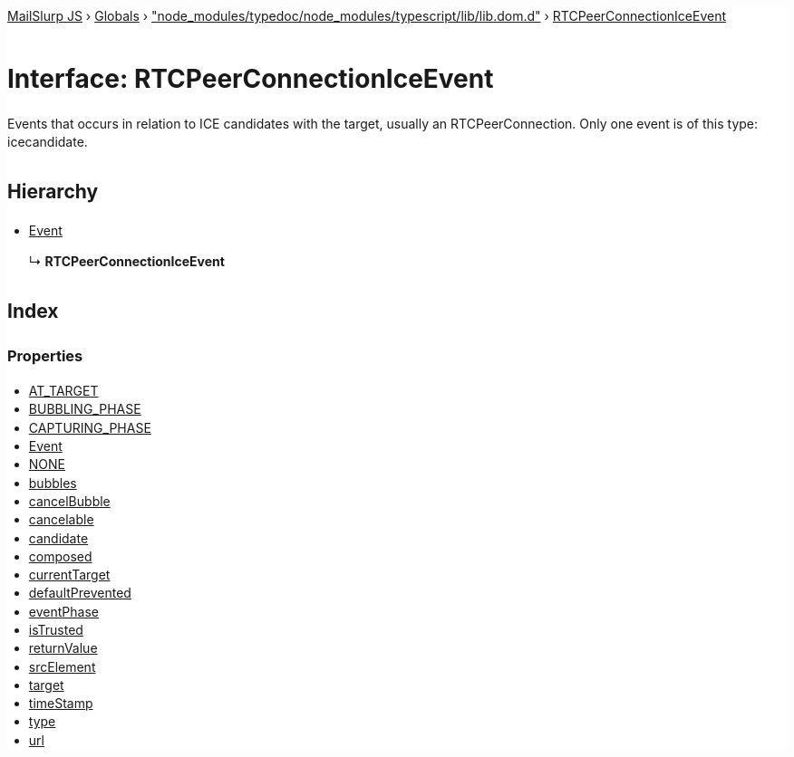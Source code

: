 [MailSlurp JS](../README.md) › [Globals](../globals.md) › ["node_modules/typedoc/node_modules/typescript/lib/lib.dom.d"](../modules/_node_modules_typedoc_node_modules_typescript_lib_lib_dom_d_.md) › [RTCPeerConnectionIceEvent](_node_modules_typedoc_node_modules_typescript_lib_lib_dom_d_.rtcpeerconnectioniceevent.md)

# Interface: RTCPeerConnectionIceEvent

Events that occurs in relation to ICE candidates with the target, usually an RTCPeerConnection. Only one event is of this type: icecandidate.

## Hierarchy

* [Event](_node_modules_typedoc_node_modules_typescript_lib_lib_dom_d_.event.md)

  ↳ **RTCPeerConnectionIceEvent**

## Index

### Properties

* [AT_TARGET](_node_modules_typedoc_node_modules_typescript_lib_lib_dom_d_.rtcpeerconnectioniceevent.md#at_target)
* [BUBBLING_PHASE](_node_modules_typedoc_node_modules_typescript_lib_lib_dom_d_.rtcpeerconnectioniceevent.md#bubbling_phase)
* [CAPTURING_PHASE](_node_modules_typedoc_node_modules_typescript_lib_lib_dom_d_.rtcpeerconnectioniceevent.md#capturing_phase)
* [Event](_node_modules_typedoc_node_modules_typescript_lib_lib_dom_d_.rtcpeerconnectioniceevent.md#event)
* [NONE](_node_modules_typedoc_node_modules_typescript_lib_lib_dom_d_.rtcpeerconnectioniceevent.md#none)
* [bubbles](_node_modules_typedoc_node_modules_typescript_lib_lib_dom_d_.rtcpeerconnectioniceevent.md#bubbles)
* [cancelBubble](_node_modules_typedoc_node_modules_typescript_lib_lib_dom_d_.rtcpeerconnectioniceevent.md#cancelbubble)
* [cancelable](_node_modules_typedoc_node_modules_typescript_lib_lib_dom_d_.rtcpeerconnectioniceevent.md#cancelable)
* [candidate](_node_modules_typedoc_node_modules_typescript_lib_lib_dom_d_.rtcpeerconnectioniceevent.md#candidate)
* [composed](_node_modules_typedoc_node_modules_typescript_lib_lib_dom_d_.rtcpeerconnectioniceevent.md#composed)
* [currentTarget](_node_modules_typedoc_node_modules_typescript_lib_lib_dom_d_.rtcpeerconnectioniceevent.md#currenttarget)
* [defaultPrevented](_node_modules_typedoc_node_modules_typescript_lib_lib_dom_d_.rtcpeerconnectioniceevent.md#defaultprevented)
* [eventPhase](_node_modules_typedoc_node_modules_typescript_lib_lib_dom_d_.rtcpeerconnectioniceevent.md#eventphase)
* [isTrusted](_node_modules_typedoc_node_modules_typescript_lib_lib_dom_d_.rtcpeerconnectioniceevent.md#istrusted)
* [returnValue](_node_modules_typedoc_node_modules_typescript_lib_lib_dom_d_.rtcpeerconnectioniceevent.md#returnvalue)
* [srcElement](_node_modules_typedoc_node_modules_typescript_lib_lib_dom_d_.rtcpeerconnectioniceevent.md#srcelement)
* [target](_node_modules_typedoc_node_modules_typescript_lib_lib_dom_d_.rtcpeerconnectioniceevent.md#target)
* [timeStamp](_node_modules_typedoc_node_modules_typescript_lib_lib_dom_d_.rtcpeerconnectioniceevent.md#timestamp)
* [type](_node_modules_typedoc_node_modules_typescript_lib_lib_dom_d_.rtcpeerconnectioniceevent.md#type)
* [url](_node_modules_typedoc_node_modules_typescript_lib_lib_dom_d_.rtcpeerconnectioniceevent.md#url)
